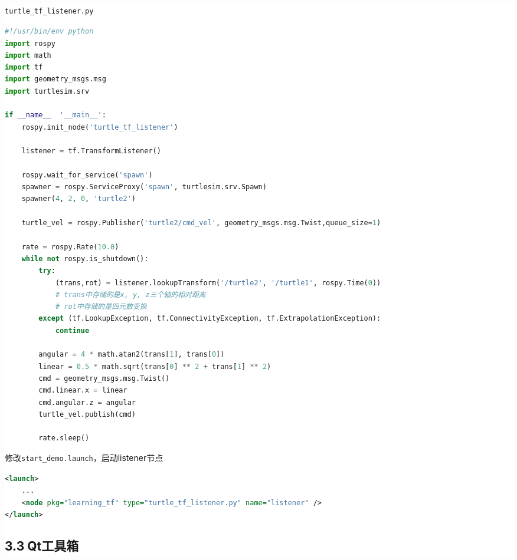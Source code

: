 

`turtle_tf_listener.py`

```python
#!/usr/bin/env python  
import rospy
import math
import tf
import geometry_msgs.msg
import turtlesim.srv

if __name__  '__main__':
    rospy.init_node('turtle_tf_listener')

    listener = tf.TransformListener()

    rospy.wait_for_service('spawn')
    spawner = rospy.ServiceProxy('spawn', turtlesim.srv.Spawn)
    spawner(4, 2, 0, 'turtle2')

    turtle_vel = rospy.Publisher('turtle2/cmd_vel', geometry_msgs.msg.Twist,queue_size=1)

    rate = rospy.Rate(10.0)
    while not rospy.is_shutdown():
        try:
            (trans,rot) = listener.lookupTransform('/turtle2', '/turtle1', rospy.Time(0))
            # trans中存储的是x, y, z三个轴的相对距离
            # rot中存储的是四元数变换
        except (tf.LookupException, tf.ConnectivityException, tf.ExtrapolationException):
            continue

        angular = 4 * math.atan2(trans[1], trans[0])
        linear = 0.5 * math.sqrt(trans[0] ** 2 + trans[1] ** 2)
        cmd = geometry_msgs.msg.Twist()
        cmd.linear.x = linear
        cmd.angular.z = angular
        turtle_vel.publish(cmd)

        rate.sleep()
```



修改`start_demo.launch`，启动listener节点

```xml
<launch>
	...
    <node pkg="learning_tf" type="turtle_tf_listener.py" name="listener" />
</launch>
```



## 3.3 Qt工具箱
